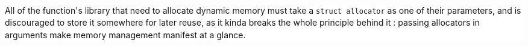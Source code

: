 All of the function's library that need to allocate dynamic memory must take a `struct allocator` as one of their parameters, and is discouraged to store it somewhere for later reuse, as it kinda breaks the whole principle behind it : passing allocators in arguments make memory management manifest at a glance.
